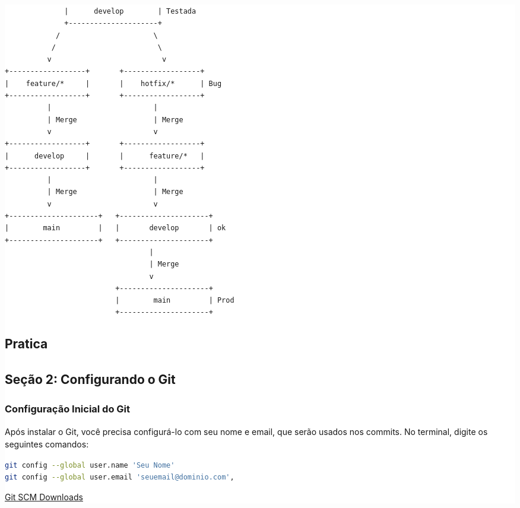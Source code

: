                   |      develop        | Testada
                  +---------------------+
                /                      \
               /                        \
              v                          v
    +------------------+       +------------------+
    |    feature/*     |       |    hotfix/*      | Bug
    +------------------+       +------------------+
              |                        |
              | Merge                  | Merge
              v                        v
    +------------------+       +------------------+
    |      develop     |       |      feature/*   |
    +------------------+       +------------------+
              |                        |
              | Merge                  | Merge
              v                        v
    +---------------------+   +---------------------+
    |        main         |   |       develop       | ok
    +---------------------+   +---------------------+
                                      |
                                      | Merge
                                      v
                              +---------------------+
                              |        main         | Prod
                              +---------------------+


## Pratica

## Seção 2: Configurando o Git

### Configuração Inicial do Git

Após instalar o Git, você precisa configurá-lo com seu nome e email, que serão usados nos commits. No terminal, digite os seguintes comandos:

```bash
git config --global user.name 'Seu Nome'
git config --global user.email 'seuemail@dominio.com',
```

[Git SCM Downloads](https://git-scm.com/downloads)
